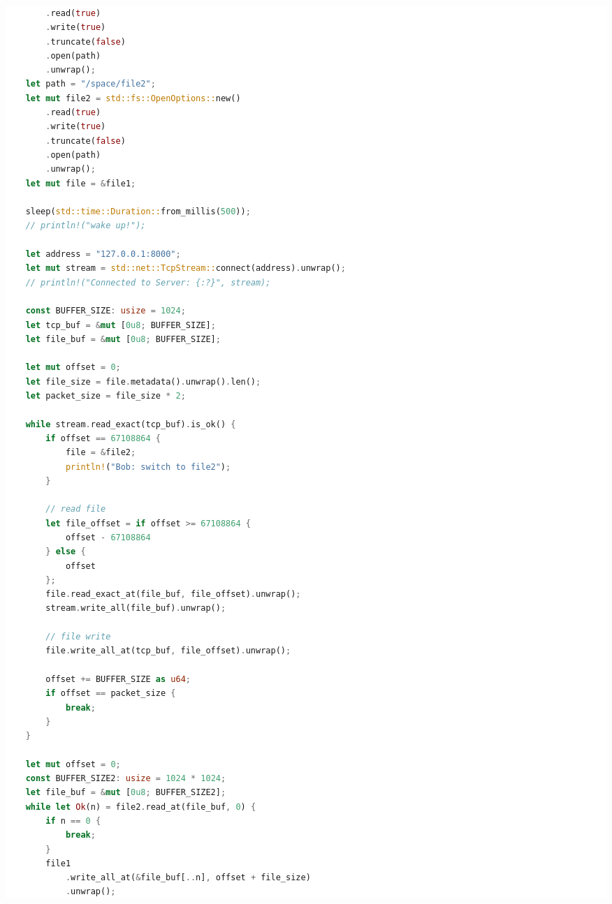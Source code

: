 ```rust
        .read(true)
        .write(true)
        .truncate(false)
        .open(path)
        .unwrap();
    let path = "/space/file2";
    let mut file2 = std::fs::OpenOptions::new()
        .read(true)
        .write(true)
        .truncate(false)
        .open(path)
        .unwrap();
    let mut file = &file1;

    sleep(std::time::Duration::from_millis(500));
    // println!("wake up!");

    let address = "127.0.0.1:8000";
    let mut stream = std::net::TcpStream::connect(address).unwrap();
    // println!("Connected to Server: {:?}", stream);

    const BUFFER_SIZE: usize = 1024;
    let tcp_buf = &mut [0u8; BUFFER_SIZE];
    let file_buf = &mut [0u8; BUFFER_SIZE];

    let mut offset = 0;
    let file_size = file.metadata().unwrap().len();
    let packet_size = file_size * 2;

    while stream.read_exact(tcp_buf).is_ok() {
        if offset == 67108864 {
            file = &file2;
            println!("Bob: switch to file2");
        }

        // read file
        let file_offset = if offset >= 67108864 {
            offset - 67108864
        } else {
            offset
        };
        file.read_exact_at(file_buf, file_offset).unwrap();
        stream.write_all(file_buf).unwrap();

        // file write
        file.write_all_at(tcp_buf, file_offset).unwrap();

        offset += BUFFER_SIZE as u64;
        if offset == packet_size {
            break;
        }
    }

    let mut offset = 0;
    const BUFFER_SIZE2: usize = 1024 * 1024;
    let file_buf = &mut [0u8; BUFFER_SIZE2];
    while let Ok(n) = file2.read_at(file_buf, 0) {
        if n == 0 {
            break;
        }
        file1
            .write_all_at(&file_buf[..n], offset + file_size)
            .unwrap();
```